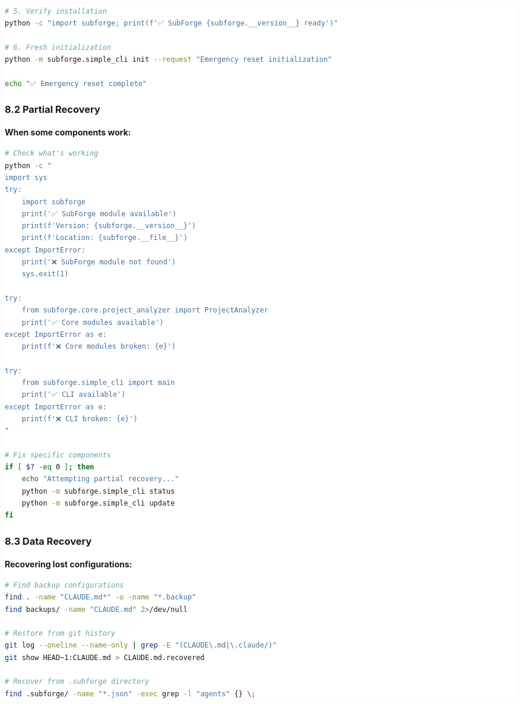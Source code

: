 ```bash
# 5. Verify installation
python -c "import subforge; print(f'✅ SubForge {subforge.__version__} ready')"

# 6. Fresh initialization
python -m subforge.simple_cli init --request "Emergency reset initialization"

echo "✅ Emergency reset complete"
```

### 8.2 Partial Recovery

**When some components work:**

```bash
# Check what's working
python -c "
import sys
try:
    import subforge
    print('✅ SubForge module available')
    print(f'Version: {subforge.__version__}')
    print(f'Location: {subforge.__file__}')
except ImportError:
    print('❌ SubForge module not found')
    sys.exit(1)

try:
    from subforge.core.project_analyzer import ProjectAnalyzer
    print('✅ Core modules available')
except ImportError as e:
    print(f'❌ Core modules broken: {e}')

try:
    from subforge.simple_cli import main
    print('✅ CLI available')
except ImportError as e:
    print(f'❌ CLI broken: {e}')
"

# Fix specific components
if [ $? -eq 0 ]; then
    echo "Attempting partial recovery..."
    python -m subforge.simple_cli status
    python -m subforge.simple_cli update
fi
```

### 8.3 Data Recovery

**Recovering lost configurations:**

```bash
# Find backup configurations
find . -name "CLAUDE.md*" -o -name "*.backup"
find backups/ -name "CLAUDE.md" 2>/dev/null

# Restore from git history
git log --oneline --name-only | grep -E "(CLAUDE\.md|\.claude/)"
git show HEAD~1:CLAUDE.md > CLAUDE.md.recovered

# Recover from .subforge directory
find .subforge/ -name "*.json" -exec grep -l "agents" {} \;
```
